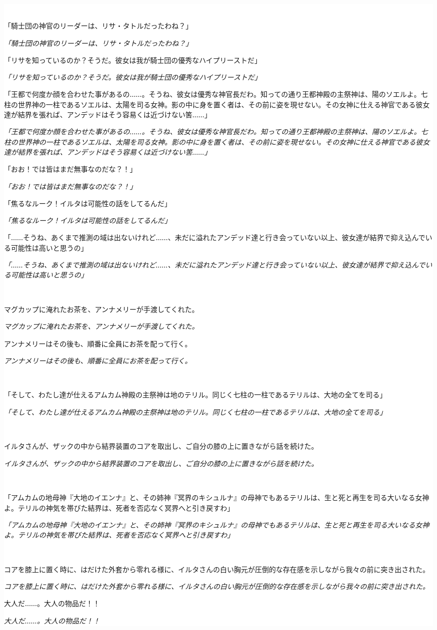&nbsp;

「騎士団の神官のリーダーは、リサ・タトルだったわね？」

*「騎士団の神官のリーダーは、リサ・タトルだったわね？」*

「リサを知っているのか？そうだ。彼女は我が騎士団の優秀なハイプリーストだ」

*「リサを知っているのか？そうだ。彼女は我が騎士団の優秀なハイプリーストだ」*

「王都で何度か顔を合わせた事があるの……。そうね、彼女は優秀な神官長だわ。知っての通り王都神殿の主祭神は、陽のソエルよ。七柱の世界神の一柱であるソエルは、太陽を司る女神。影の中に身を置く者は、その前に姿を現せない。その女神に仕える神官である彼女達が結界を張れば、アンデッドはそう容易くは近づけない筈……」

*「王都で何度か顔を合わせた事があるの……。そうね、彼女は優秀な神官長だわ。知っての通り王都神殿の主祭神は、陽のソエルよ。七柱の世界神の一柱であるソエルは、太陽を司る女神。影の中に身を置く者は、その前に姿を現せない。その女神に仕える神官である彼女達が結界を張れば、アンデッドはそう容易くは近づけない筈……」*

「おお！では皆はまだ無事なのだな？！」

*「おお！では皆はまだ無事なのだな？！」*

「焦るなルーク！イルタは可能性の話をしてるんだ」

*「焦るなルーク！イルタは可能性の話をしてるんだ」*

「……そうね、あくまで推測の域は出ないけれど……、未だに溢れたアンデッド達と行き会っていない以上、彼女達が結界で抑え込んでいる可能性は高いと思うの」

*「……そうね、あくまで推測の域は出ないけれど……、未だに溢れたアンデッド達と行き会っていない以上、彼女達が結界で抑え込んでいる可能性は高いと思うの」*

&nbsp;

マグカップに淹れたお茶を、アンナメリーが手渡してくれた。

*マグカップに淹れたお茶を、アンナメリーが手渡してくれた。*

アンナメリーはその後も、順番に全員にお茶を配って行く。

*アンナメリーはその後も、順番に全員にお茶を配って行く。*

&nbsp;

「そして、わたし達が仕えるアムカム神殿の主祭神は地のテリル。同じく七柱の一柱であるテリルは、大地の全てを司る」

*「そして、わたし達が仕えるアムカム神殿の主祭神は地のテリル。同じく七柱の一柱であるテリルは、大地の全てを司る」*

&nbsp;

イルタさんが、ザックの中から結界装置のコアを取出し、ご自分の膝の上に置きながら話を続けた。

*イルタさんが、ザックの中から結界装置のコアを取出し、ご自分の膝の上に置きながら話を続けた。*

&nbsp;

「アムカムの地母神『大地のイエンナ』と、その姉神『冥界のキシュルナ』の母神でもあるテリルは、生と死と再生を司る大いなる女神よ。テリルの神気を帯びた結界は、死者を否応なく冥界へと引き戻すわ」

*「アムカムの地母神『大地のイエンナ』と、その姉神『冥界のキシュルナ』の母神でもあるテリルは、生と死と再生を司る大いなる女神よ。テリルの神気を帯びた結界は、死者を否応なく冥界へと引き戻すわ」*

&nbsp;

コアを膝上に置く時に、はだけた外套から零れる様に、イルタさんの白い胸元が圧倒的な存在感を示しながら我々の前に突き出された。

*コアを膝上に置く時に、はだけた外套から零れる様に、イルタさんの白い胸元が圧倒的な存在感を示しながら我々の前に突き出された。*

大人だ……。大人の物品だ！！

*大人だ……。大人の物品だ！！*
